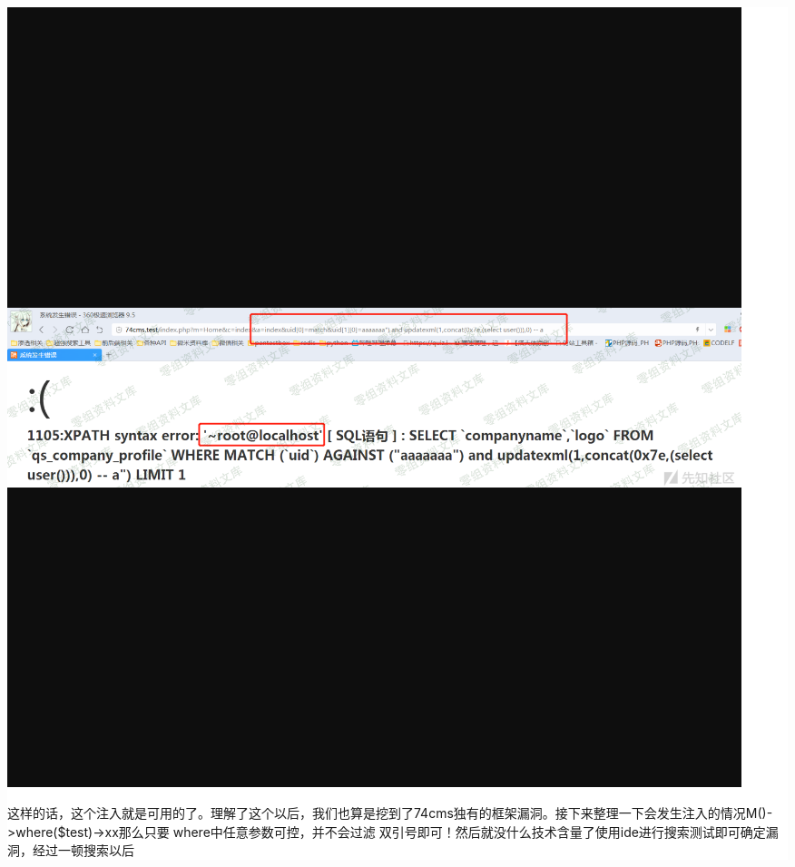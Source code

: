 ![](./resource/74cmsv4.2.126-前台四处sql注入/media/rId35.png)

这样的话，这个注入就是可用的了。理解了这个以后，我们也算是挖到了74cms独有的框架漏洞。接下来整理一下会发生注入的情况M()-\>where(\$test)-\>xx那么只要 where中任意参数可控，并不会过滤 双引号即可！然后就没什么技术含量了使用ide进行搜索测试即可确定漏洞，经过一顿搜索以后
